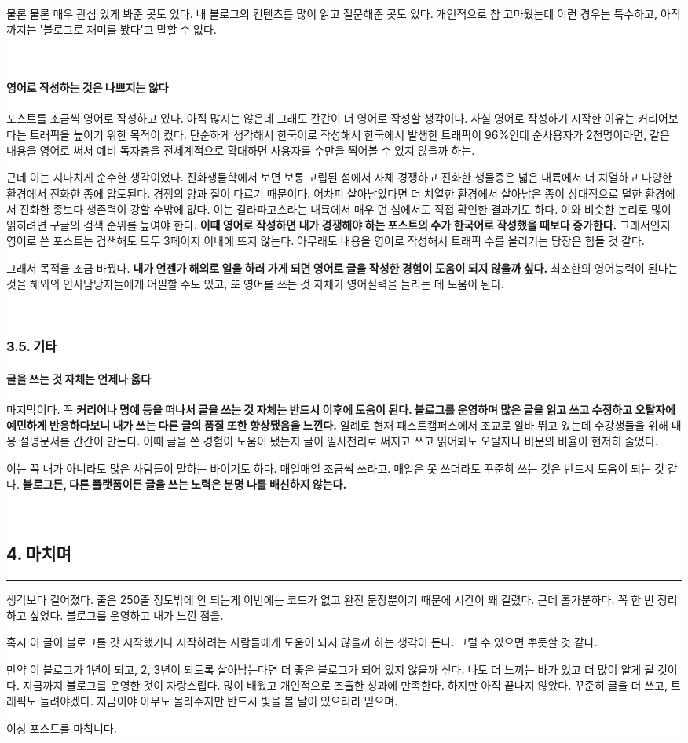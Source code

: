 물론 물론 매우 관심 있게 봐준 곳도 있다. 내 블로그의 컨텐츠를 많이 읽고 질문해준 곳도 있다. 개인적으로 참 고마웠는데 이런 경우는 특수하고, 아직까지는 '블로그로 재미를 봤다'고 말할 수 없다.

<br>

#### 영어로 작성하는 것은 나쁘지는 않다

포스트를 조금씩 영어로 작성하고 있다. 아직 많지는 않은데 그래도 간간이 더 영어로 작성할 생각이다. 사실 영어로 작성하기 시작한 이유는 커리어보다는 트래픽을 높이기 위한 목적이 컸다. 단순하게 생각해서 한국어로 작성해서 한국에서 발생한 트래픽이 96%인데 순사용자가 2천명이라면, 같은 내용을 영어로 써서 예비 독자층을 전세계적으로 확대하면 사용자를 수만을 찍어볼 수 있지 않을까 하는.

근데 이는 지나치게 순수한 생각이었다. 진화생물학에서 보면 보통 고립된 섬에서 자체 경쟁하고 진화한 생물종은 넓은 내륙에서 더 치열하고 다양한 환경에서 진화한 종에 압도된다. 경쟁의 양과 질이 다르기 때문이다. 어차피 살아남았다면 더 치열한 환경에서 살아남은 종이 상대적으로 덜한 환경에서 진화한 종보다 생존력이 강할 수밖에 없다. 이는 갈라파고스라는 내륙에서 매우 먼 섬에서도 직접 확인한 결과기도 하다. 이와 비슷한 논리로 많이 읽히려면 구글의 검색 순위를 높여야 한다. **이때 영어로 작성하면 내가 경쟁해야 하는 포스트의 수가 한국어로 작성했을 때보다 증가한다.** 그래서인지 영어로 쓴 포스트는 검색해도 모두 3페이지 이내에 뜨지 않는다. 아무래도 내용을 영어로 작성해서 트래픽 수를 올리기는 당장은 힘들 것 같다.  

그래서 목적을 조금 바꿨다. **내가 언젠가 해외로 일을 하러 가게 되면 영어로 글을 작성한 경험이 도움이 되지 않을까 싶다.** 최소한의 영어능력이 된다는 것을 해외의 인사담당자들에게 어필할 수도 있고, 또 영어를 쓰는 것 자체가 영어실력을 늘리는 데 도움이 된다.


<br id="3e">

### 3.5. 기타

#### 글을 쓰는 것 자체는 언제나 옳다

마지막이다. 꼭 **커리어나 명예 등을 떠나서 글을 쓰는 것 자체는 반드시 이후에 도움이 된다. 블로그를 운영하며 많은 글을 읽고 쓰고 수정하고 오탈자에 예민하게 반응하다보니 내가 쓰는 다른 글의 품질 또한 향상됐음을 느낀다.** 일례로 현재 패스트캠퍼스에서 조교로 알바 뛰고 있는데 수강생들을 위해 내용 설명문서를 간간이 만든다. 이때 글을 쓴 경험이 도움이 됐는지 글이 일사천리로 써지고 쓰고 읽어봐도 오탈자나 비문의 비율이 현저히 줄었다.

이는 꼭 내가 아니라도 많은 사람들이 말하는 바이기도 하다. 매일매일 조금씩 쓰라고. 매일은 못 쓰더라도 꾸준히 쓰는 것은 반드시 도움이 되는 것 같다. **블로그든, 다른 플랫폼이든 글을 쓰는 노력은 분명 나를 배신하지 않는다.**



<br id="4">

## 4. 마치며

---

생각보다 길어졌다. 줄은 250줄 정도밖에 안 되는게 이번에는 코드가 없고 완전 문장뿐이기 때문에 시간이 꽤 걸렸다. 근데 홀가분하다. 꼭 한 번 정리하고 싶었다. 블로그를 운영하고 내가 느낀 점을.  

혹시 이 글이 블로그를 갓 시작했거나 시작하려는 사람들에게 도움이 되지 않을까 하는 생각이 든다. 그럴 수 있으면 뿌듯할 것 같다.

만약 이 블로그가 1년이 되고, 2, 3년이 되도록 살아남는다면 더 좋은 블로그가 되어 있지 않을까 싶다. 나도 더 느끼는 바가 있고 더 많이 알게 될 것이다. 지금까지 블로그를 운영한 것이 자랑스럽다. 많이 배웠고 개인적으로 조촐한 성과에 만족한다. 하지만 아직 끝나지 않았다. 꾸준히 글을 더 쓰고, 트래픽도 늘려야겠다. 지금이야 아무도 몰라주지만 반드시 빛을 볼 날이 있으리라 믿으며.

이상 포스트를 마칩니다.
